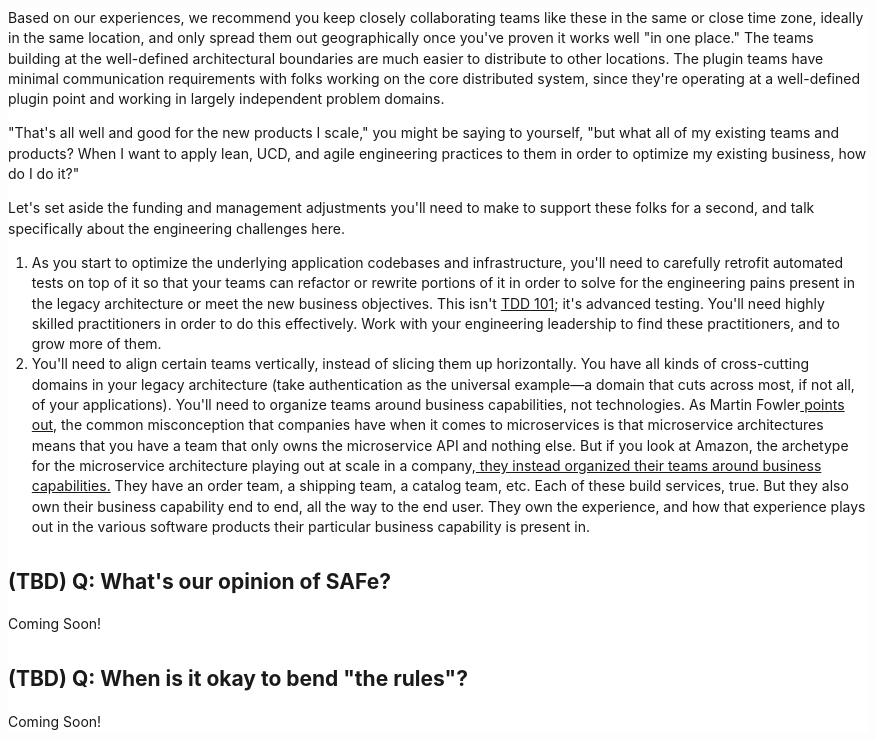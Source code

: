Based on our experiences, we recommend you keep closely collaborating teams like these in the same or close time zone, ideally in the same location, and only spread them out geographically once you've proven it works well "in one place." The teams building at the well-defined architectural boundaries are much easier to distribute to other locations. The plugin teams have minimal communication requirements with folks working on the core distributed system, since they're operating at a well-defined plugin point and working in largely independent problem domains.

"That's all well and good for the new products I scale," you might be saying to yourself, "but what all of my existing teams and products? When I want to apply lean, UCD, and agile engineering practices to them in order to optimize my existing business, how do I do it?"

Let's set aside the funding and management adjustments you'll need to make to support these folks for a second, and talk specifically about the engineering challenges here.

1. As you start to optimize the underlying application codebases and infrastructure, you'll need to carefully retrofit automated tests on top of it so that your teams can refactor or rewrite portions of it in order to solve for the engineering pains present in the legacy architecture or meet the new business objectives. This isn't [TDD 101](/learningpaths/application-development/test-driven-development/); it's advanced testing. You'll need highly skilled practitioners in order to do this effectively. Work with your engineering leadership to find these practitioners, and to grow more of them.
2. You'll need to align certain teams vertically, instead of slicing them up horizontally. You have all kinds of cross-cutting domains in your legacy architecture (take authentication as the universal example—a domain that cuts across most, if not all, of your applications). You'll need to organize teams around business capabilities, not technologies. As Martin Fowler[ points out](https://youtu.be/wgdBVIX9ifA?t=6m30s), the common misconception that companies have when it comes to microservices is that microservice architectures means that you have a team that only owns the microservice API and nothing else. But if you look at Amazon, the archetype for the microservice architecture playing out at scale in a company,[ they instead organized their teams around business capabilities.](https://aws.amazon.com/modern-apps/faqs/) They have an order team, a shipping team, a catalog team, etc. Each of these build services, true. But they also own their business capability end to end, all the way to the end user. They own the experience, and how that experience plays out in the various software products their particular business capability is present in.

## (TBD) Q: What's our opinion of SAFe?
Coming Soon!

## (TBD) Q: When is it okay to bend "the rules"?
Coming Soon!
